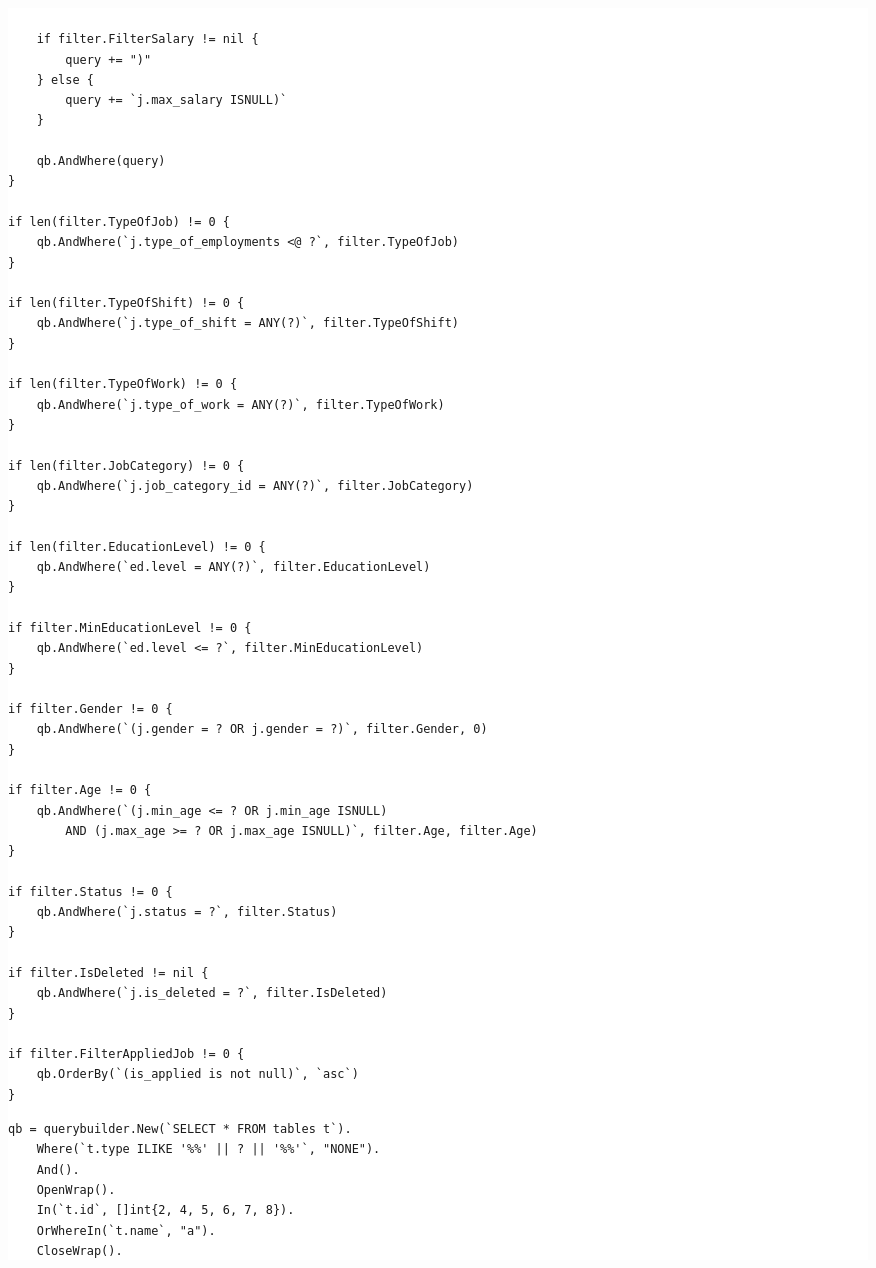 ```golang

    if filter.FilterSalary != nil {
        query += ")"
    } else {
        query += `j.max_salary ISNULL)`
    }

    qb.AndWhere(query)
}

if len(filter.TypeOfJob) != 0 {
    qb.AndWhere(`j.type_of_employments <@ ?`, filter.TypeOfJob)
}

if len(filter.TypeOfShift) != 0 {
    qb.AndWhere(`j.type_of_shift = ANY(?)`, filter.TypeOfShift)
}

if len(filter.TypeOfWork) != 0 {
    qb.AndWhere(`j.type_of_work = ANY(?)`, filter.TypeOfWork)
}

if len(filter.JobCategory) != 0 {
    qb.AndWhere(`j.job_category_id = ANY(?)`, filter.JobCategory)
}

if len(filter.EducationLevel) != 0 {
    qb.AndWhere(`ed.level = ANY(?)`, filter.EducationLevel)
}

if filter.MinEducationLevel != 0 {
    qb.AndWhere(`ed.level <= ?`, filter.MinEducationLevel)
}

if filter.Gender != 0 {
    qb.AndWhere(`(j.gender = ? OR j.gender = ?)`, filter.Gender, 0)
}

if filter.Age != 0 {
    qb.AndWhere(`(j.min_age <= ? OR j.min_age ISNULL) 
        AND (j.max_age >= ? OR j.max_age ISNULL)`, filter.Age, filter.Age)
}

if filter.Status != 0 {
    qb.AndWhere(`j.status = ?`, filter.Status)
}

if filter.IsDeleted != nil {
    qb.AndWhere(`j.is_deleted = ?`, filter.IsDeleted)
}

if filter.FilterAppliedJob != 0 {
    qb.OrderBy(`(is_applied is not null)`, `asc`)
}
```
```golang
qb = querybuilder.New(`SELECT * FROM tables t`).
    Where(`t.type ILIKE '%%' || ? || '%%'`, "NONE").
    And().
    OpenWrap().
    In(`t.id`, []int{2, 4, 5, 6, 7, 8}).
    OrWhereIn(`t.name`, "a").
    CloseWrap().
```